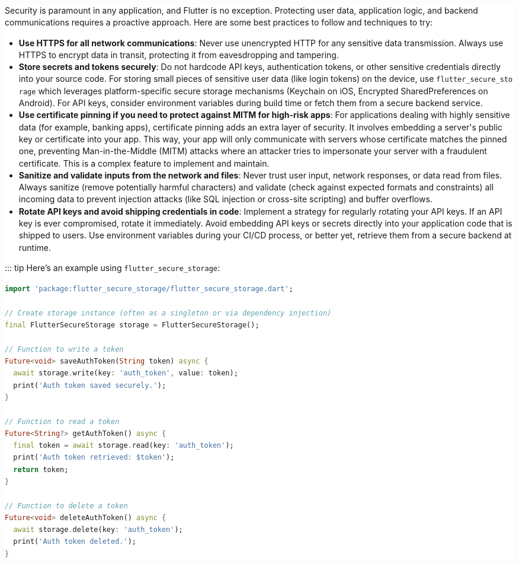 Security is paramount in any application, and Flutter is no exception. Protecting user data, application logic, and backend communications requires a proactive approach. Here are some best practices to follow and techniques to try:

- **Use HTTPS for all network communications**: Never use unencrypted HTTP for any sensitive data transmission. Always use HTTPS to encrypt data in transit, protecting it from eavesdropping and tampering.
- **Store secrets and tokens securely**: Do not hardcode API keys, authentication tokens, or other sensitive credentials directly into your source code. For storing small pieces of sensitive user data (like login tokens) on the device, use `flutter_secure_storage` which leverages platform-specific secure storage mechanisms (Keychain on iOS, Encrypted SharedPreferences on Android). For API keys, consider environment variables during build time or fetch them from a secure backend service.
- **Use certificate pinning if you need to protect against MITM for high-risk apps**: For applications dealing with highly sensitive data (for example, banking apps), certificate pinning adds an extra layer of security. It involves embedding a server's public key or certificate into your app. This way, your app will only communicate with servers whose certificate matches the pinned one, preventing Man-in-the-Middle (MITM) attacks where an attacker tries to impersonate your server with a fraudulent certificate. This is a complex feature to implement and maintain.
- **Sanitize and validate inputs from the network and files**: Never trust user input, network responses, or data read from files. Always sanitize (remove potentially harmful characters) and validate (check against expected formats and constraints) all incoming data to prevent injection attacks (like SQL injection or cross-site scripting) and buffer overflows.
- **Rotate API keys and avoid shipping credentials in code**: Implement a strategy for regularly rotating your API keys. If an API key is ever compromised, rotate it immediately. Avoid embedding API keys or secrets directly into your application code that is shipped to users. Use environment variables during your CI/CD process, or better yet, retrieve them from a secure backend at runtime.

::: tip Here’s an example using `flutter_secure_storage`:

```dart
import 'package:flutter_secure_storage/flutter_secure_storage.dart';

// Create storage instance (often as a singleton or via dependency injection)
final FlutterSecureStorage storage = FlutterSecureStorage();

// Function to write a token
Future<void> saveAuthToken(String token) async {
  await storage.write(key: 'auth_token', value: token);
  print('Auth token saved securely.');
}

// Function to read a token
Future<String?> getAuthToken() async {
  final token = await storage.read(key: 'auth_token');
  print('Auth token retrieved: $token');
  return token;
}

// Function to delete a token
Future<void> deleteAuthToken() async {
  await storage.delete(key: 'auth_token');
  print('Auth token deleted.');
}
```

